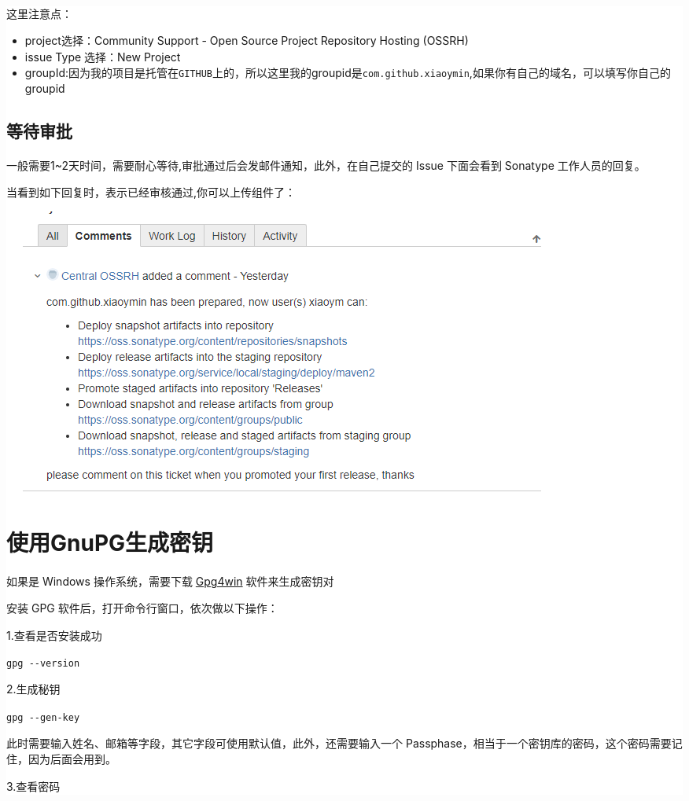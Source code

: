 这里注意点：

- project选择：Community Support - Open Source Project Repository Hosting (OSSRH)
- issue Type 选择：New Project
- groupId:因为我的项目是托管在`GITHUB`上的，所以这里我的groupid是`com.github.xiaoymin`,如果你有自己的域名，可以填写你自己的groupid



## 等待审批

一般需要1~2天时间，需要耐心等待,审批通过后会发邮件通知，此外，在自己提交的 Issue 下面会看到 Sonatype 工作人员的回复。

当看到如下回复时，表示已经审核通过,你可以上传组件了：

![success issue](/images/blog/swagger-bootstrap-ui-issue-maven-central/issue2.png)



# 使用GnuPG生成密钥

如果是 Windows 操作系统，需要下载 [Gpg4win](http://gpg4win.org/) 软件来生成密钥对

安装 GPG 软件后，打开命令行窗口，依次做以下操作：

1.查看是否安装成功

```shell
gpg --version
```

2.生成秘钥

```shell
gpg --gen-key
```

此时需要输入姓名、邮箱等字段，其它字段可使用默认值，此外，还需要输入一个 Passphase，相当于一个密钥库的密码，这个密码需要记住，因为后面会用到。

3.查看密码
